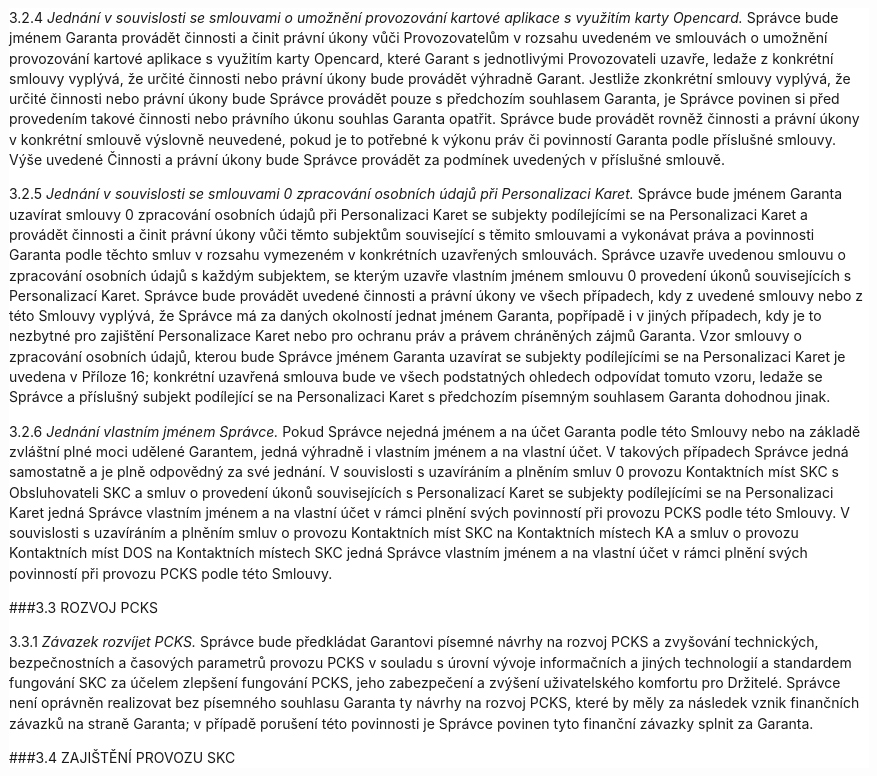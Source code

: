 3.2.4 *Jednání v souvislosti se smlouvami o umožnění provozování kartové aplikace s využitím karty Opencard.* Správce bude jménem Garanta provádět činnosti a činit právní úkony vůči
Provozovatelům v rozsahu uvedeném ve smlouvách o umožnění provozování kartové 
aplikace s využitím karty Opencard, které Garant s jednotlivými Provozovateli uzavře,
ledaže z konkrétní smlouvy vyplývá, že určité činnosti nebo právní úkony bude provádět
výhradně Garant. Jestliže zkonkrétní smlouvy vyplývá, že určité činnosti nebo právní
úkony bude Správce provádět pouze s předchozím souhlasem Garanta, je Správce povinen
si před provedením takové činnosti nebo právního úkonu souhlas Garanta opatřit. Správce
bude provádět rovněž činnosti a právní úkony v konkrétní smlouvě výslovně neuvedené,
pokud je to potřebné k výkonu práv či povinností Garanta podle příslušné smlouvy. Výše
uvedené Činnosti a právní úkony bude Správce provádět za podmínek uvedených v příslušné
 smlouvě.

3.2.5 *Jednání v souvislosti se smlouvami 0 zpracování osobních údajů při Personalizaci Karet.*
Správce bude jménem Garanta uzavírat smlouvy 0 zpracování osobních údajů při
Personalizaci Karet se subjekty podílejícími se na Personalizaci Karet a provádět činnosti a
činit právní úkony vůči těmto subjektům související s těmito smlouvami a vykonávat práva
a povinnosti Garanta podle těchto smluv v rozsahu vymezeném v konkrétních uzavřených
smlouvách. Správce uzavře uvedenou smlouvu o zpracování osobních údajů s každým
subjektem, se kterým uzavře vlastním jménem smlouvu 0 provedení úkonů souvisejících
s Personalizací Karet. Správce bude provádět uvedené činnosti a právní úkony ve všech
 případech, kdy z uvedené smlouvy nebo z této Smlouvy vyplývá, že Správce má za daných
 okolností jednat jménem Garanta, popřípadě i v jiných případech, kdy je to nezbytné pro zajištění Personalizace Karet nebo pro ochranu práv a právem chráněných zájmů Garanta. 
Vzor smlouvy o zpracování osobních údajů, kterou bude Správce jménem Garanta uzavírat
se subjekty podílejícími se na Personalizaci Karet je uvedena v Příloze 16; konkrétní uzavřená smlouva bude ve všech podstatných ohledech odpovídat tomuto vzoru, ledaže se Správce a příslušný subjekt podílející se na Personalizaci Karet s předchozím písemným  souhlasem Garanta dohodnou jinak.

3.2.6 *Jednání vlastním jménem Správce.* Pokud Správce nejedná jménem a na účet Garanta podle této Smlouvy nebo na základě zvláštní plné moci udělené Garantem, jedná výhradně 
i vlastním jménem a na vlastní účet. V takových případech Správce jedná samostatně a je
 plně odpovědný za své jednání. V souvislosti s uzavíráním a plněním smluv 0 provozu
Kontaktních míst SKC s Obsluhovateli SKC a smluv o provedení úkonů souvisejících 
s Personalizací Karet se subjekty podílejícími se na Personalizaci Karet jedná Správce 
vlastním jménem a na vlastní účet v rámci plnění svých povinností při provozu PCKS podle 
této Smlouvy. V souvislosti s uzavíráním a plněním smluv o provozu Kontaktních míst SKC na Kontaktních místech KA a smluv o provozu Kontaktních míst DOS na Kontaktních
místech SKC jedná Správce vlastním jménem a na vlastní účet v rámci plnění svých
povinností při provozu PCKS podle této Smlouvy.

###3.3 ROZVOJ PCKS

3.3.1 *Závazek rozvíjet PCKS.* Správce bude předkládat Garantovi písemné návrhy na rozvoj
 PCKS a zvyšování technických, bezpečnostních a časových parametrů provozu PCKS
 v souladu s úrovní vývoje informačních a jiných technologií a standardem fungování SKC
za účelem zlepšení fungování PCKS, jeho zabezpečení a zvýšení uživatelského komfortu
 pro Držitelé. Správce není oprávněn realizovat bez písemného souhlasu Garanta ty návrhy na rozvoj PCKS, které by měly za následek vznik finančních závazků na straně Garanta; v případě porušení této povinnosti je Správce povinen tyto finanční závazky splnit za
Garanta.

###3.4 ZAJIŠTĚNÍ PROVOZU SKC

